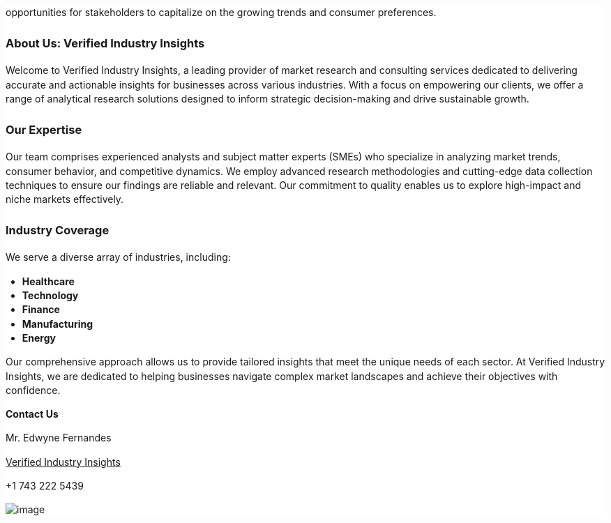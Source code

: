 opportunities for stakeholders to capitalize on the growing trends and consumer preferences.</p><h3>About Us: Verified Industry Insights</h3><p>Welcome to Verified Industry Insights, a leading provider of market research and consulting services dedicated to delivering accurate and actionable insights for businesses across various industries. With a focus on empowering our clients, we offer a range of analytical research solutions designed to inform strategic decision-making and drive sustainable growth.</p><h3>Our Expertise</h3><p>Our team comprises experienced analysts and subject matter experts (SMEs) who specialize in analyzing market trends, consumer behavior, and competitive dynamics. We employ advanced research methodologies and cutting-edge data collection techniques to ensure our findings are reliable and relevant. Our commitment to quality enables us to explore high-impact and niche markets effectively.</p><h3>Industry Coverage</h3><p>We serve a diverse array of industries, including:</p><ul><li><strong>Healthcare</strong></li><li><strong>Technology</strong></li><li><strong>Finance</strong></li><li><strong>Manufacturing</strong></li><li><strong>Energy</strong></li></ul><p>Our comprehensive approach allows us to provide tailored insights that meet the unique needs of each sector. At Verified Industry Insights, we are dedicated to helping businesses navigate complex market landscapes and achieve their objectives with confidence.</p><p><strong>Contact Us</strong></p><p>Mr. Edwyne Fernandes</p><p><a href="https://www.verifiedindustryinsights.com/">Verified Industry Insights</a></p><p>+1 743 222 5439</p>
![image](https://github.com/user-attachments/assets/d9bde3eb-7305-40c1-9751-31f56c000f68)
